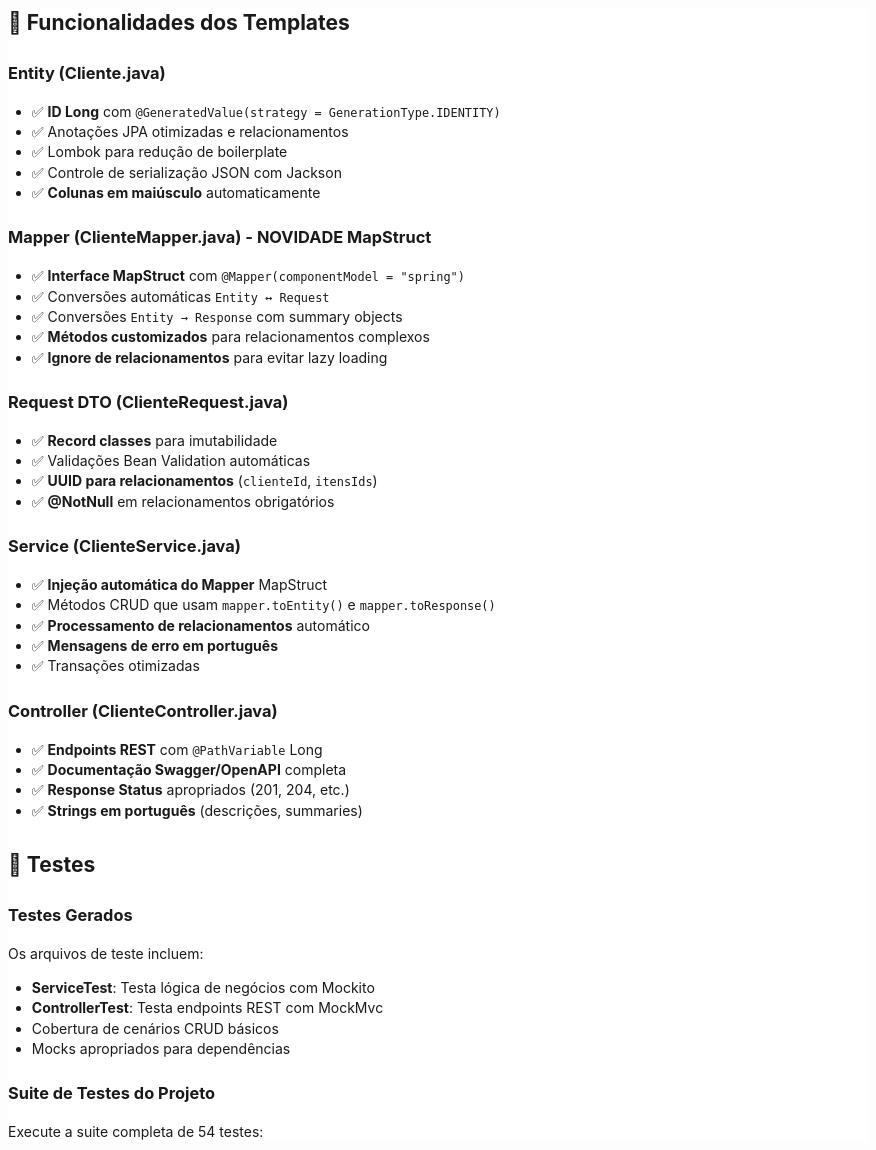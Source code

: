 ## 🎨 Funcionalidades dos Templates

### Entity (Cliente.java)
- ✅ **ID Long** com `@GeneratedValue(strategy = GenerationType.IDENTITY)`
- ✅ Anotações JPA otimizadas e relacionamentos
- ✅ Lombok para redução de boilerplate
- ✅ Controle de serialização JSON com Jackson
- ✅ **Colunas em maiúsculo** automaticamente

### Mapper (ClienteMapper.java) - **NOVIDADE MapStruct**
- ✅ **Interface MapStruct** com `@Mapper(componentModel = "spring")`
- ✅ Conversões automáticas `Entity ↔ Request`
- ✅ Conversões `Entity → Response` com summary objects
- ✅ **Métodos customizados** para relacionamentos complexos
- ✅ **Ignore de relacionamentos** para evitar lazy loading

### Request DTO (ClienteRequest.java)
- ✅ **Record classes** para imutabilidade
- ✅ Validações Bean Validation automáticas
- ✅ **UUID para relacionamentos** (`clienteId`, `itensIds`)
- ✅ **@NotNull** em relacionamentos obrigatórios

### Service (ClienteService.java)
- ✅ **Injeção automática do Mapper** MapStruct
- ✅ Métodos CRUD que usam `mapper.toEntity()` e `mapper.toResponse()`
- ✅ **Processamento de relacionamentos** automático
- ✅ **Mensagens de erro em português**
- ✅ Transações otimizadas

### Controller (ClienteController.java)
- ✅ **Endpoints REST** com `@PathVariable` Long
- ✅ **Documentação Swagger/OpenAPI** completa
- ✅ **Response Status** apropriados (201, 204, etc.)
- ✅ **Strings em português** (descrições, summaries)

## 🧪 Testes

### Testes Gerados
Os arquivos de teste incluem:

- **ServiceTest**: Testa lógica de negócios com Mockito
- **ControllerTest**: Testa endpoints REST com MockMvc
- Cobertura de cenários CRUD básicos
- Mocks apropriados para dependências

### Suite de Testes do Projeto
Execute a suite completa de 54 testes:

